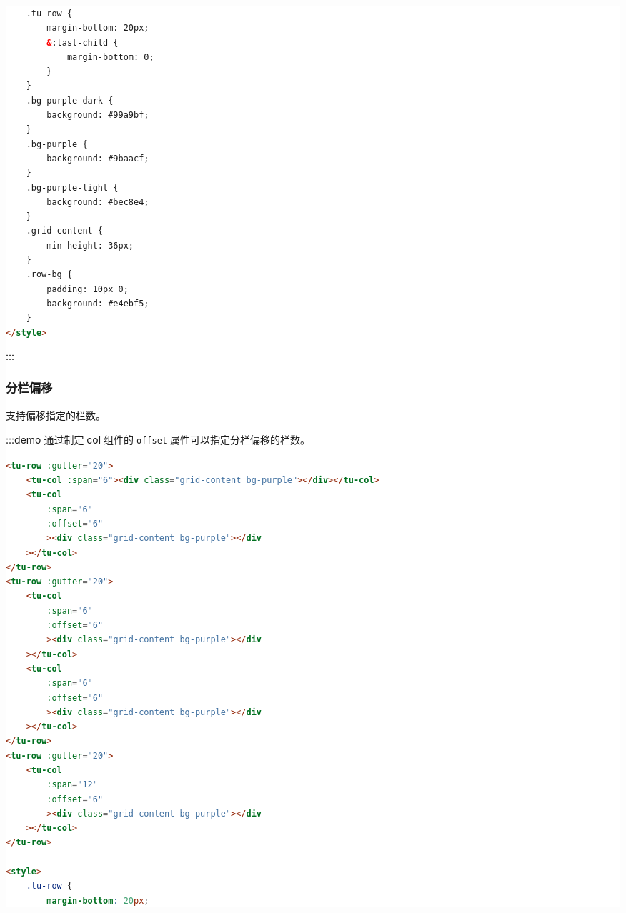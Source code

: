 ```html
	.tu-row {
		margin-bottom: 20px;
		&:last-child {
			margin-bottom: 0;
		}
	}
	.bg-purple-dark {
		background: #99a9bf;
	}
	.bg-purple {
		background: #9baacf;
	}
	.bg-purple-light {
		background: #bec8e4;
	}
	.grid-content {
		min-height: 36px;
	}
	.row-bg {
		padding: 10px 0;
		background: #e4ebf5;
	}
</style>
```

:::

### 分栏偏移

支持偏移指定的栏数。

:::demo 通过制定 col 组件的 `offset` 属性可以指定分栏偏移的栏数。

```html
<tu-row :gutter="20">
	<tu-col :span="6"><div class="grid-content bg-purple"></div></tu-col>
	<tu-col
		:span="6"
		:offset="6"
		><div class="grid-content bg-purple"></div
	></tu-col>
</tu-row>
<tu-row :gutter="20">
	<tu-col
		:span="6"
		:offset="6"
		><div class="grid-content bg-purple"></div
	></tu-col>
	<tu-col
		:span="6"
		:offset="6"
		><div class="grid-content bg-purple"></div
	></tu-col>
</tu-row>
<tu-row :gutter="20">
	<tu-col
		:span="12"
		:offset="6"
		><div class="grid-content bg-purple"></div
	></tu-col>
</tu-row>

<style>
	.tu-row {
		margin-bottom: 20px;
```